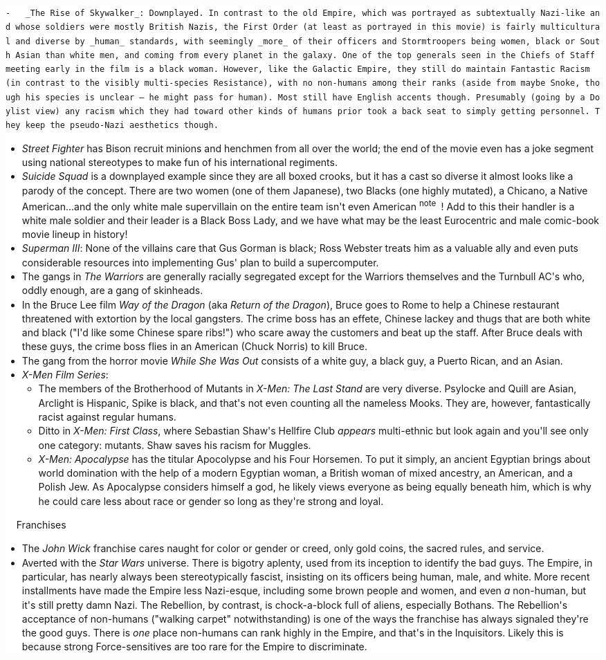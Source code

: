     -   _The Rise of Skywalker_: Downplayed. In contrast to the old Empire, which was portrayed as subtextually Nazi-like and whose soldiers were mostly British Nazis, the First Order (at least as portrayed in this movie) is fairly multicultural and diverse by _human_ standards, with seemingly _more_ of their officers and Stormtroopers being women, black or South Asian than white men, and coming from every planet in the galaxy. One of the top generals seen in the Chiefs of Staff meeting early in the film is a black woman. However, like the Galactic Empire, they still do maintain Fantastic Racism (in contrast to the visibly multi-species Resistance), with no non-humans among their ranks (aside from maybe Snoke, though his species is unclear — he might pass for human). Most still have English accents though. Presumably (going by a Doylist view) any racism which they had toward other kinds of humans prior took a back seat to simply getting personnel. They keep the pseudo-Nazi aesthetics though.
-   _Street Fighter_ has Bison recruit minions and henchmen from all over the world; the end of the movie even has a joke segment using national stereotypes to make fun of his international regiments.
-   _Suicide Squad_ is a downplayed example since they are all boxed crooks, but it has a cast so diverse it almost looks like a parody of the concept. There are two women (one of them Japanese), two Blacks (one highly mutated), a Chicano, a Native American...and the only white male supervillain on the entire team isn't even American <sup>note&nbsp;</sup> ! Add to this their handler is a white male soldier and their leader is a Black Boss Lady, and we have what may be the least Eurocentric and male comic-book movie lineup in history!
-   _Superman III_: None of the villains care that Gus Gorman is black; Ross Webster treats him as a valuable ally and even puts considerable resources into implementing Gus' plan to build a supercomputer.
-   The gangs in _The Warriors_ are generally racially segregated except for the Warriors themselves and the Turnbull AC's who, oddly enough, are a gang of skinheads.
-   In the Bruce Lee film _Way of the Dragon_ (aka _Return of the Dragon_), Bruce goes to Rome to help a Chinese restaurant threatened with extortion by the local gangsters. The crime boss has an effete, Chinese lackey and thugs that are both white and black ("I'd like some Chinese spare ribs!") who scare away the customers and beat up the staff. After Bruce deals with these guys, the crime boss flies in an American (Chuck Norris) to kill Bruce.
-   The gang from the horror movie _While She Was Out_ consists of a white guy, a black guy, a Puerto Rican, and an Asian.
-   _X-Men Film Series_:
    -   The members of the Brotherhood of Mutants in _X-Men: The Last Stand_ are very diverse. Psylocke and Quill are Asian, Arclight is Hispanic, Spike is black, and that's not even counting all the nameless Mooks. They are, however, fantastically racist against regular humans.
    -   Ditto in _X-Men: First Class_, where Sebastian Shaw's Hellfire Club _appears_ multi-ethnic but look again and you'll see only one category: mutants. Shaw saves his racism for Muggles.
    -   _X-Men: Apocalypse_ has the titular Apocolypse and his Four Horsemen. To put it simply, an ancient Egyptian brings about world domination with the help of a modern Egyptian woman, a British woman of mixed ancestry, an American, and a Polish Jew. As Apocalypse considers himself a god, he likely views everyone as being equally beneath him, which is why he could care less about race or gender so long as they're strong and loyal.

    Franchises 

-   The _John Wick_ franchise cares naught for color or gender or creed, only gold coins, the sacred rules, and service.
-   Averted with the _Star Wars_ universe. There is bigotry aplenty, used from its inception to identify the bad guys. The Empire, in particular, has nearly always been stereotypically fascist, insisting on its officers being human, male, and white. More recent installments have made the Empire less Nazi-esque, including some brown people and women, and even _a_ non-human, but it's still pretty damn Nazi. The Rebellion, by contrast, is chock-a-block full of aliens, especially Bothans. The Rebellion's acceptance of non-humans ("walking carpet" notwithstanding) is one of the ways the franchise has always signaled they're the good guys. There is _one_ place non-humans can rank highly in the Empire, and that's in the Inquisitors. Likely this is because strong Force-sensitives are too rare for the Empire to discriminate.
